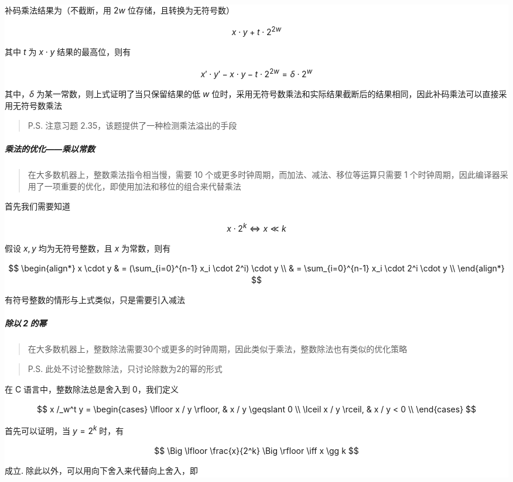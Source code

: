 补码乘法结果为（不截断，用 $2w$ 位存储，且转换为无符号数）

$$
x \cdot y + t \cdot 2^{2w}
$$

其中 $t$ 为 $x \cdot y$ 结果的最高位，则有

$$
x' \cdot y' - x \cdot y - t \cdot 2^{2w} = \delta \cdot 2^w
$$

其中，$\delta$ 为某一常数，则上式证明了当只保留结果的低 $w$ 位时，采用无符号数乘法和实际结果截断后的结果相同，因此补码乘法可以直接采用无符号数乘法

> P.S. 注意习题 2.35，该题提供了一种检测乘法溢出的手段

##### 乘法的优化——乘以常数
> 在大多数机器上，整数乘法指令相当慢，需要 10 个或更多时钟周期，而加法、减法、移位等运算只需要 1 个时钟周期，因此编译器采用了一项重要的优化，即使用加法和移位的组合来代替乘法

首先我们需要知道

$$
x \cdot 2^k \iff x \ll k
$$

假设 $x, y$ 均为无符号整数，且 $x$ 为常数，则有

$$
\begin{align*}
x \cdot y & = (\sum_{i=0}^{n-1} x_i \cdot 2^i) \cdot y \\
& = \sum_{i=0}^{n-1} x_i \cdot 2^i \cdot y \\
\end{align*}
$$

有符号整数的情形与上式类似，只是需要引入减法

##### 除以 2 的幂
> 在大多数机器上，整数除法需要30个或更多的时钟周期，因此类似于乘法，整数除法也有类似的优化策略

> P.S. 此处不讨论整数除法，只讨论除数为2的幂的形式

在 C 语言中，整数除法总是舍入到 $0$，我们定义 

$$
x /_w^t y = 
\begin{cases}
\lfloor x / y \rfloor, & x / y \geqslant 0 \\
\lceil x / y \rceil, & x / y < 0 \\
\end{cases}
$$

首先可以证明，当 $y = 2^k$ 时，有

$$
\Big \lfloor \frac{x}{2^k} \Big \rfloor \iff x \gg k
$$

成立. 除此以外，可以用向下舍入来代替向上舍入，即
